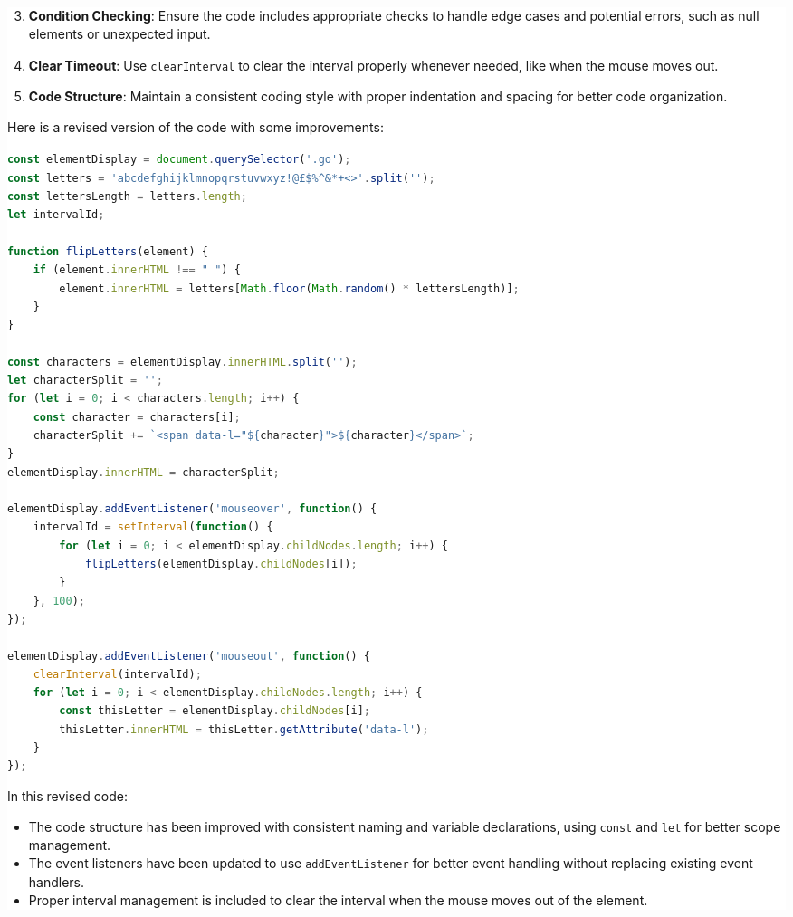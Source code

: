 3. **Condition Checking**: Ensure the code includes appropriate checks to handle edge cases and potential errors, such as null elements or unexpected input.

4. **Clear Timeout**: Use `clearInterval` to clear the interval properly whenever needed, like when the mouse moves out.

5. **Code Structure**: Maintain a consistent coding style with proper indentation and spacing for better code organization.

Here is a revised version of the code with some improvements:

```javascript
const elementDisplay = document.querySelector('.go');
const letters = 'abcdefghijklmnopqrstuvwxyz!@£$%^&*+<>'.split('');
const lettersLength = letters.length;
let intervalId;

function flipLetters(element) {
    if (element.innerHTML !== " ") {
        element.innerHTML = letters[Math.floor(Math.random() * lettersLength)];
    }
}

const characters = elementDisplay.innerHTML.split('');
let characterSplit = '';
for (let i = 0; i < characters.length; i++) {
    const character = characters[i];
    characterSplit += `<span data-l="${character}">${character}</span>`;
}
elementDisplay.innerHTML = characterSplit;

elementDisplay.addEventListener('mouseover', function() {
    intervalId = setInterval(function() {
        for (let i = 0; i < elementDisplay.childNodes.length; i++) {
            flipLetters(elementDisplay.childNodes[i]);
        }
    }, 100);
});

elementDisplay.addEventListener('mouseout', function() {
    clearInterval(intervalId);
    for (let i = 0; i < elementDisplay.childNodes.length; i++) {
        const thisLetter = elementDisplay.childNodes[i];
        thisLetter.innerHTML = thisLetter.getAttribute('data-l');
    }
});
```

In this revised code:
- The code structure has been improved with consistent naming and variable declarations, using `const` and `let` for better scope management.
- The event listeners have been updated to use `addEventListener` for better event handling without replacing existing event handlers.
- Proper interval management is included to clear the interval when the mouse moves out of the element.
